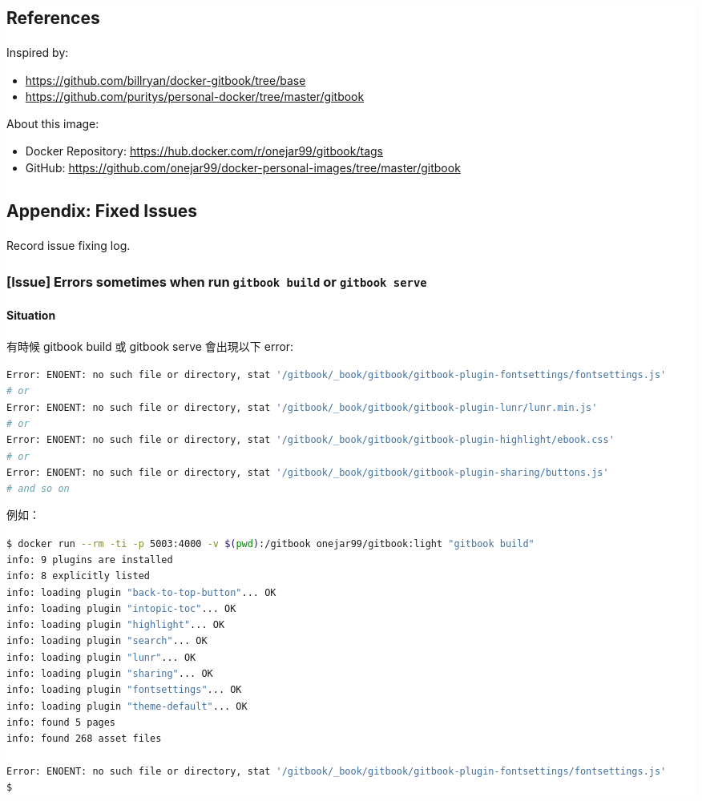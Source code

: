 ## References

Inspired by:
- https://github.com/billryan/docker-gitbook/tree/base
- https://github.com/puritys/personal-docker/tree/master/gitbook

About this image:
- Docker Repository: https://hub.docker.com/r/onejar99/gitbook/tags
- GitHub: https://github.com/onejar99/docker-personal-images/tree/master/gitbook


## Appendix: Fixed Issues

Record issue fixing log.

### [Issue] Errors sometimes when run `gitbook build` or `gitbook serve`

#### Situation

有時候 gitbook build 或 gitbook serve 會出現以下 error:
```bash
Error: ENOENT: no such file or directory, stat '/gitbook/_book/gitbook/gitbook-plugin-fontsettings/fontsettings.js'
# or
Error: ENOENT: no such file or directory, stat '/gitbook/_book/gitbook/gitbook-plugin-lunr/lunr.min.js'
# or
Error: ENOENT: no such file or directory, stat '/gitbook/_book/gitbook/gitbook-plugin-highlight/ebook.css'
# or
Error: ENOENT: no such file or directory, stat '/gitbook/_book/gitbook/gitbook-plugin-sharing/buttons.js'
# and so on
```

例如：

```bash
$ docker run --rm -ti -p 5003:4000 -v $(pwd):/gitbook onejar99/gitbook:light "gitbook build"
info: 9 plugins are installed
info: 8 explicitly listed
info: loading plugin "back-to-top-button"... OK
info: loading plugin "intopic-toc"... OK
info: loading plugin "highlight"... OK
info: loading plugin "search"... OK
info: loading plugin "lunr"... OK
info: loading plugin "sharing"... OK
info: loading plugin "fontsettings"... OK
info: loading plugin "theme-default"... OK
info: found 5 pages
info: found 268 asset files

Error: ENOENT: no such file or directory, stat '/gitbook/_book/gitbook/gitbook-plugin-fontsettings/fontsettings.js'
$
```
